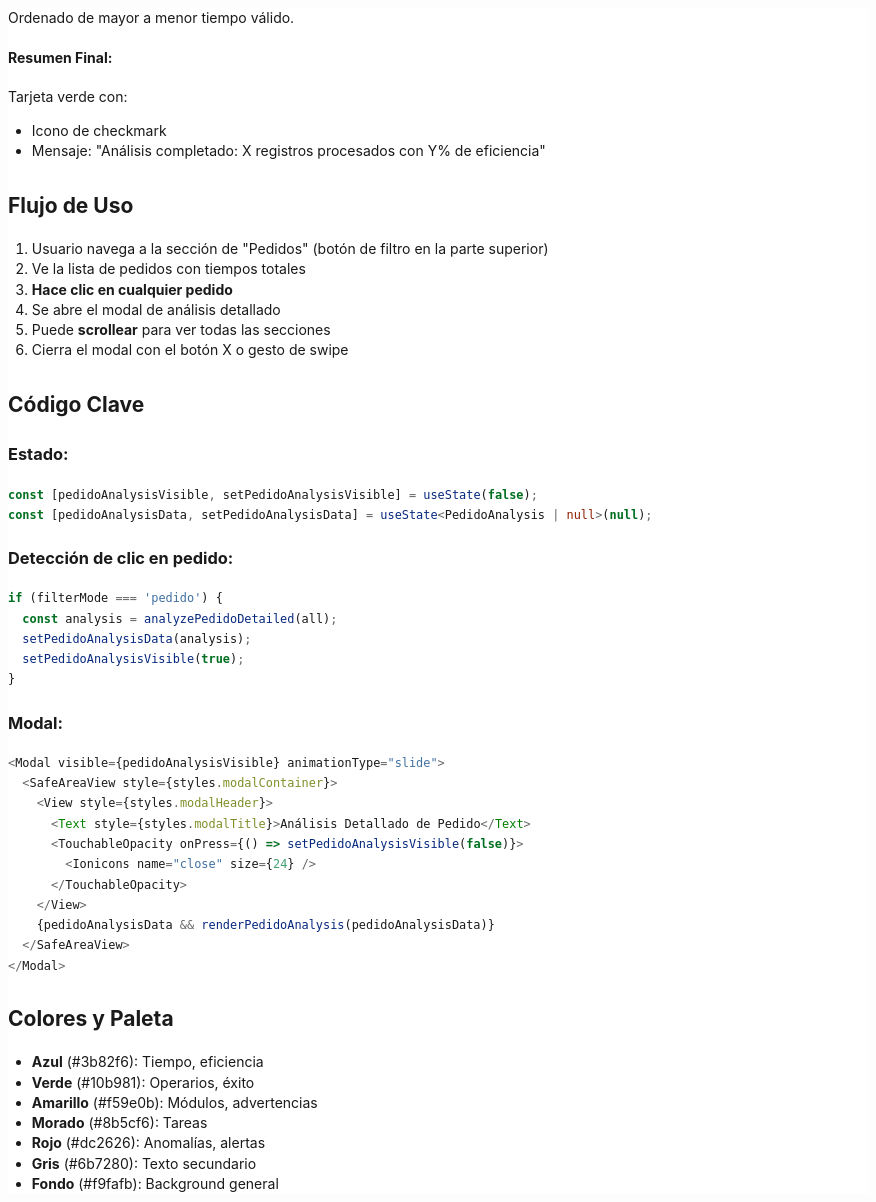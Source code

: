 Ordenado de mayor a menor tiempo válido.

#### Resumen Final:
Tarjeta verde con:
- Icono de checkmark
- Mensaje: "Análisis completado: X registros procesados con Y% de eficiencia"

## Flujo de Uso

1. Usuario navega a la sección de "Pedidos" (botón de filtro en la parte superior)
2. Ve la lista de pedidos con tiempos totales
3. **Hace clic en cualquier pedido**
4. Se abre el modal de análisis detallado
5. Puede **scrollear** para ver todas las secciones
6. Cierra el modal con el botón X o gesto de swipe

## Código Clave

### Estado:
```typescript
const [pedidoAnalysisVisible, setPedidoAnalysisVisible] = useState(false);
const [pedidoAnalysisData, setPedidoAnalysisData] = useState<PedidoAnalysis | null>(null);
```

### Detección de clic en pedido:
```typescript
if (filterMode === 'pedido') {
  const analysis = analyzePedidoDetailed(all);
  setPedidoAnalysisData(analysis);
  setPedidoAnalysisVisible(true);
}
```

### Modal:
```typescript
<Modal visible={pedidoAnalysisVisible} animationType="slide">
  <SafeAreaView style={styles.modalContainer}>
    <View style={styles.modalHeader}>
      <Text style={styles.modalTitle}>Análisis Detallado de Pedido</Text>
      <TouchableOpacity onPress={() => setPedidoAnalysisVisible(false)}>
        <Ionicons name="close" size={24} />
      </TouchableOpacity>
    </View>
    {pedidoAnalysisData && renderPedidoAnalysis(pedidoAnalysisData)}
  </SafeAreaView>
</Modal>
```

## Colores y Paleta

- **Azul** (#3b82f6): Tiempo, eficiencia
- **Verde** (#10b981): Operarios, éxito
- **Amarillo** (#f59e0b): Módulos, advertencias
- **Morado** (#8b5cf6): Tareas
- **Rojo** (#dc2626): Anomalías, alertas
- **Gris** (#6b7280): Texto secundario
- **Fondo** (#f9fafb): Background general
